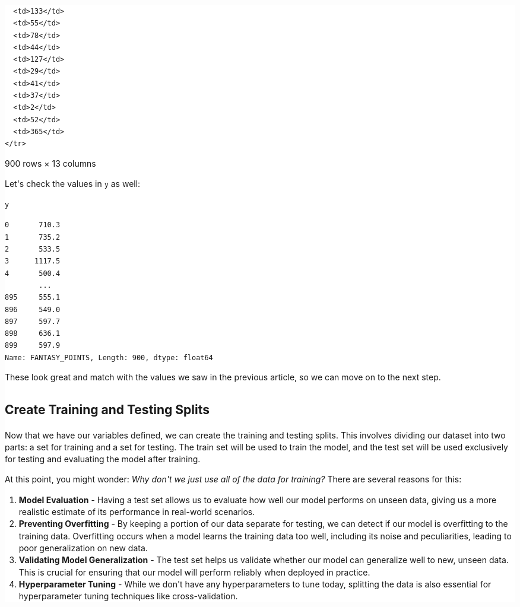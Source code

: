       <td>133</td>
      <td>55</td>
      <td>78</td>
      <td>44</td>
      <td>127</td>
      <td>29</td>
      <td>41</td>
      <td>37</td>
      <td>2</td>
      <td>52</td>
      <td>365</td>
    </tr>
  </tbody>
</table>
<p>900 rows × 13 columns</p>
</div>

Let's check the values in `y` as well:


```python
y
```




    0       710.3
    1       735.2
    2       533.5
    3      1117.5
    4       500.4
            ...  
    895     555.1
    896     549.0
    897     597.7
    898     636.1
    899     597.9
    Name: FANTASY_POINTS, Length: 900, dtype: float64

These look great and match with the values we saw in the previous article, so we can move on to the next step.

## Create Training and Testing Splits
Now that we have our variables defined, we can create the training and testing splits. This involves dividing our dataset into two parts: a set for training and a set for testing. The train set will be used to train the model, and the test set will be used exclusively for testing and evaluating the model after training. 

At this point, you might wonder: *Why don't we just use all of the data for training?* There are several reasons for this:
1. **Model Evaluation** - Having a test set allows us to evaluate how well our model performs on unseen data, giving us a more realistic estimate of its performance in real-world scenarios.
2. **Preventing Overfitting** - By keeping a portion of our data separate for testing, we can detect if our model is overfitting to the training data. Overfitting occurs when a model learns the training data too well, including its noise and peculiarities, leading to poor generalization on new data.
3. **Validating Model Generalization** - The test set helps us validate whether our model can generalize well to new, unseen data. This is crucial for ensuring that our model will perform reliably when deployed in practice.
4. **Hyperparameter Tuning** - While we don't have any hyperparameters to tune today, splitting the data is also essential for hyperparameter tuning techniques like cross-validation.
